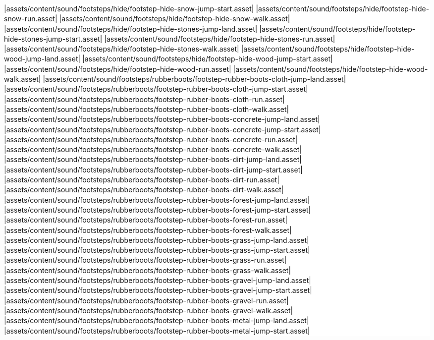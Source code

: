 |assets/content/sound/footsteps/hide/footstep-hide-snow-jump-start.asset|
|assets/content/sound/footsteps/hide/footstep-hide-snow-run.asset|
|assets/content/sound/footsteps/hide/footstep-hide-snow-walk.asset|
|assets/content/sound/footsteps/hide/footstep-hide-stones-jump-land.asset|
|assets/content/sound/footsteps/hide/footstep-hide-stones-jump-start.asset|
|assets/content/sound/footsteps/hide/footstep-hide-stones-run.asset|
|assets/content/sound/footsteps/hide/footstep-hide-stones-walk.asset|
|assets/content/sound/footsteps/hide/footstep-hide-wood-jump-land.asset|
|assets/content/sound/footsteps/hide/footstep-hide-wood-jump-start.asset|
|assets/content/sound/footsteps/hide/footstep-hide-wood-run.asset|
|assets/content/sound/footsteps/hide/footstep-hide-wood-walk.asset|
|assets/content/sound/footsteps/rubberboots/footstep-rubber-boots-cloth-jump-land.asset|
|assets/content/sound/footsteps/rubberboots/footstep-rubber-boots-cloth-jump-start.asset|
|assets/content/sound/footsteps/rubberboots/footstep-rubber-boots-cloth-run.asset|
|assets/content/sound/footsteps/rubberboots/footstep-rubber-boots-cloth-walk.asset|
|assets/content/sound/footsteps/rubberboots/footstep-rubber-boots-concrete-jump-land.asset|
|assets/content/sound/footsteps/rubberboots/footstep-rubber-boots-concrete-jump-start.asset|
|assets/content/sound/footsteps/rubberboots/footstep-rubber-boots-concrete-run.asset|
|assets/content/sound/footsteps/rubberboots/footstep-rubber-boots-concrete-walk.asset|
|assets/content/sound/footsteps/rubberboots/footstep-rubber-boots-dirt-jump-land.asset|
|assets/content/sound/footsteps/rubberboots/footstep-rubber-boots-dirt-jump-start.asset|
|assets/content/sound/footsteps/rubberboots/footstep-rubber-boots-dirt-run.asset|
|assets/content/sound/footsteps/rubberboots/footstep-rubber-boots-dirt-walk.asset|
|assets/content/sound/footsteps/rubberboots/footstep-rubber-boots-forest-jump-land.asset|
|assets/content/sound/footsteps/rubberboots/footstep-rubber-boots-forest-jump-start.asset|
|assets/content/sound/footsteps/rubberboots/footstep-rubber-boots-forest-run.asset|
|assets/content/sound/footsteps/rubberboots/footstep-rubber-boots-forest-walk.asset|
|assets/content/sound/footsteps/rubberboots/footstep-rubber-boots-grass-jump-land.asset|
|assets/content/sound/footsteps/rubberboots/footstep-rubber-boots-grass-jump-start.asset|
|assets/content/sound/footsteps/rubberboots/footstep-rubber-boots-grass-run.asset|
|assets/content/sound/footsteps/rubberboots/footstep-rubber-boots-grass-walk.asset|
|assets/content/sound/footsteps/rubberboots/footstep-rubber-boots-gravel-jump-land.asset|
|assets/content/sound/footsteps/rubberboots/footstep-rubber-boots-gravel-jump-start.asset|
|assets/content/sound/footsteps/rubberboots/footstep-rubber-boots-gravel-run.asset|
|assets/content/sound/footsteps/rubberboots/footstep-rubber-boots-gravel-walk.asset|
|assets/content/sound/footsteps/rubberboots/footstep-rubber-boots-metal-jump-land.asset|
|assets/content/sound/footsteps/rubberboots/footstep-rubber-boots-metal-jump-start.asset|